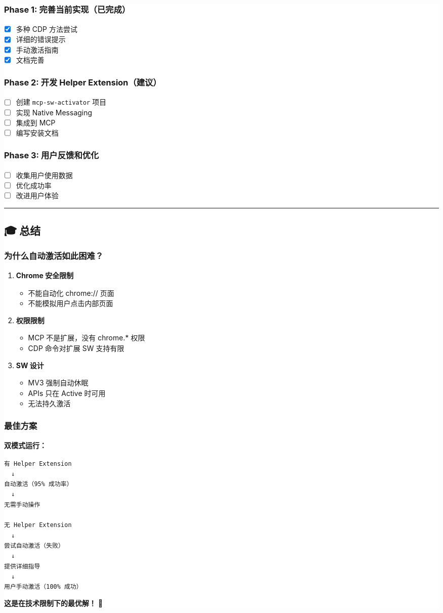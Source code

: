 ### Phase 1: 完善当前实现（已完成）

- [x] 多种 CDP 方法尝试
- [x] 详细的错误提示
- [x] 手动激活指南
- [x] 文档完善

### Phase 2: 开发 Helper Extension（建议）

- [ ] 创建 `mcp-sw-activator` 项目
- [ ] 实现 Native Messaging
- [ ] 集成到 MCP
- [ ] 编写安装文档

### Phase 3: 用户反馈和优化

- [ ] 收集用户使用数据
- [ ] 优化成功率
- [ ] 改进用户体验

---

## 🎓 总结

### 为什么自动激活如此困难？

1. **Chrome 安全限制**
   - 不能自动化 chrome:// 页面
   - 不能模拟用户点击内部页面

2. **权限限制**
   - MCP 不是扩展，没有 chrome.* 权限
   - CDP 命令对扩展 SW 支持有限

3. **SW 设计**
   - MV3 强制自动休眠
   - APIs 只在 Active 时可用
   - 无法持久激活

### 最佳方案

**双模式运行：**

```
有 Helper Extension
  ↓
自动激活（95% 成功率）
  ↓
无需手动操作

无 Helper Extension
  ↓
尝试自动激活（失败）
  ↓
提供详细指导
  ↓
用户手动激活（100% 成功）
```

**这是在技术限制下的最优解！** 🎯
